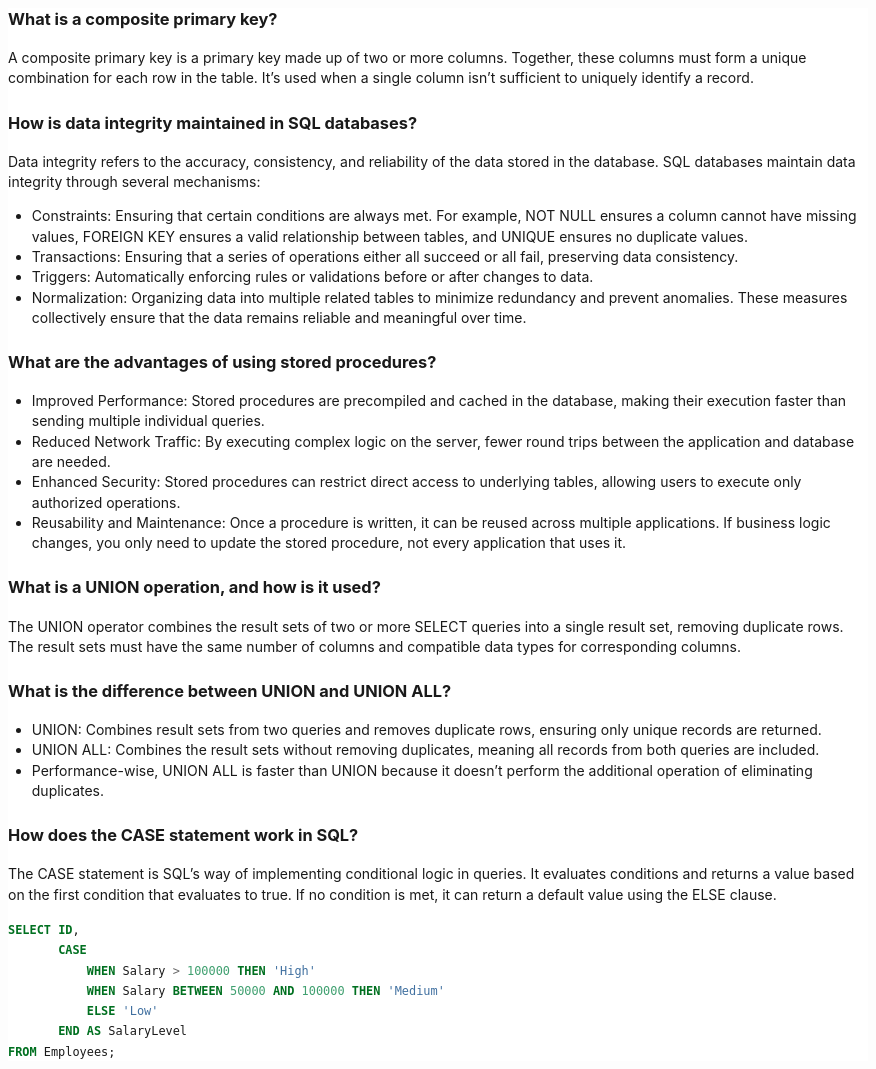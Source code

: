 ### What is a composite primary key?
A composite primary key is a primary key made up of two or more columns. Together, these columns must form a unique combination for each row in the table. It’s used when a single column isn’t sufficient to uniquely identify a record.

### How is data integrity maintained in SQL databases?
Data integrity refers to the accuracy, consistency, and reliability of the data stored in the database. SQL databases maintain data integrity through several mechanisms:

- Constraints: Ensuring that certain conditions are always met. For example, NOT NULL ensures a column cannot have missing values, FOREIGN KEY ensures a valid relationship between tables, and UNIQUE ensures no duplicate values.
- Transactions: Ensuring that a series of operations either all succeed or all fail, preserving data consistency.
- Triggers: Automatically enforcing rules or validations before or after changes to data.
- Normalization: Organizing data into multiple related tables to minimize redundancy and prevent anomalies.
These measures collectively ensure that the data remains reliable and meaningful over time.

### What are the advantages of using stored procedures?
- Improved Performance: Stored procedures are precompiled and cached in the database, making their execution faster than sending multiple individual queries.
- Reduced Network Traffic: By executing complex logic on the server, fewer round trips between the application and database are needed.
- Enhanced Security: Stored procedures can restrict direct access to underlying tables, allowing users to execute only authorized operations.
- Reusability and Maintenance: Once a procedure is written, it can be reused across multiple applications. If business logic changes, you only need to update the stored procedure, not every application that uses it.


### What is a UNION operation, and how is it used?
The UNION operator combines the result sets of two or more SELECT queries into a single result set, removing duplicate rows. The result sets must have the same number of columns and compatible data types for corresponding columns.


### What is the difference between UNION and UNION ALL?
- UNION: Combines result sets from two queries and removes duplicate rows, ensuring only unique records are returned.
- UNION ALL: Combines the result sets without removing duplicates, meaning all records from both queries are included.
- Performance-wise, UNION ALL is faster than UNION because it doesn’t perform the additional operation of eliminating duplicates.


### How does the CASE statement work in SQL?
The CASE statement is SQL’s way of implementing conditional logic in queries. It evaluates conditions and returns a value based on the first condition that evaluates to true. If no condition is met, it can return a default value using the ELSE clause.
```sql
SELECT ID,  
       CASE  
           WHEN Salary > 100000 THEN 'High'  
           WHEN Salary BETWEEN 50000 AND 100000 THEN 'Medium'  
           ELSE 'Low'  
       END AS SalaryLevel  
FROM Employees;

```

